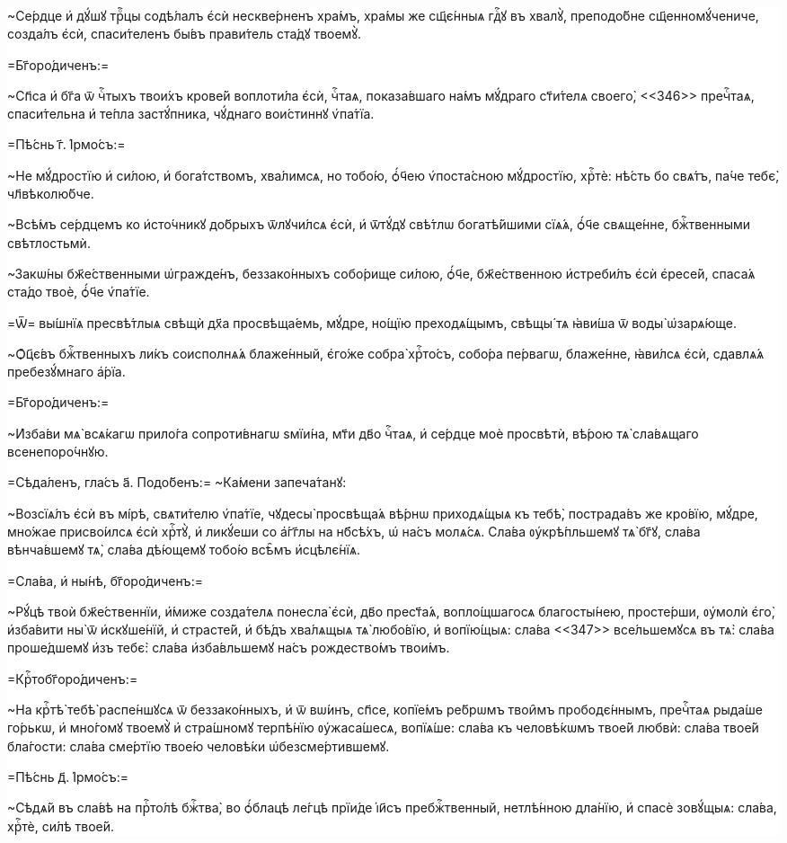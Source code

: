 ~Се́рдце и҆ дꙋ́шꙋ трⷪ҇цы содѣ́лалъ є҆сѝ нескве́рненъ хра́мъ, хра́мы же
сщ҃є́нныѧ гдⷭ҇ꙋ въ хвалꙋ̀, преподо́бне сщ҃енномꙋ́чениче, созда́лъ є҆сѝ,
спаси́теленъ бы́въ прави́тель ста́дꙋ твоемꙋ̀.

=Бг҃оро́диченъ:=

~Сп҃са и҆ бг҃а ѿ чⷭ҇тыхъ твои́хъ крове́й воплоти́ла є҆сѝ, чⷭ҇таѧ, показа́вшаго
на́мъ мꙋ́драго ст҃и́телѧ своего̀, <<346>> пречⷭ҇таѧ, спаси́тельна и҆ те́пла
застꙋ́пника, чꙋ́днаго вои́стиннꙋ ѵ҆па́тїа.

=Пѣ́снь г҃. І҆рмо́съ:=

~Не мꙋ́дростїю и҆ си́лою, и҆ бога́тствомъ, хва́лимсѧ, но тобо́ю, ѻ҆́ч҃ею
ѵ҆поста́сною мꙋ́дростїю, хрⷭ҇тѐ: нѣ́сть бо свѧ́тъ, па́че тебє̀, чл҃вѣколю́бче.

~Всѣ́мъ се́рдцемъ ко и҆сто́чникꙋ до́брыхъ ѿлꙋчи́лсѧ є҆сѝ, и҆ ѿтꙋ́дꙋ свѣ́тлѡ
богатѣ́йшими сїѧ́ѧ, ѻ҆́ч҃е свѧще́нне, бжⷭ҇твенными свѣтлостьмѝ.

~Закѡ́ны бж҃е́ственными ѡ҆гражде́нъ, беззако́нныхъ собо́рище си́лою, ѻ҆́ч҃е,
бж҃е́ственною и҆стреби́лъ є҆сѝ є҆ресе́й, спаса́ѧ ста́до твоѐ, ѻ҆́ч҃е ѵ҆па́тїе.

=Ѿ= вы́шнїѧ пресвѣ́тлыѧ свѣщѝ дх҃а просвѣща́емь, мꙋ́дре, но́щїю преходѧ́щымъ,
свѣщы́ тѧ ꙗ҆ви́ша ѿ воды̀ ѡ҆зарѧ́юще.

~Ѻ҆ц҃є́въ бжⷭ҇твенныхъ ли́къ соисполнѧ́ѧ блаже́нный, є҆го́же собра̀ хрⷭ҇то́съ,
собо́ра пе́рвагѡ, блаже́нне, ꙗ҆ви́лсѧ є҆сѝ, сдавлѧ́ѧ пребезꙋ́мнаго а҆́рїа.

=Бг҃оро́диченъ:=

~И҆зба́ви мѧ̀ всѧ́кагѡ прило́га сопроти́внагѡ ѕмїи́на, мт҃и дв҃о чⷭ҇таѧ, и҆
се́рдце моѐ просвѣтѝ, вѣ́рою тѧ̀ сла́вѧщаго всенепоро́чнꙋю.

=Сѣда́ленъ, гла́съ а҃. Подо́бенъ:= ~Ка́мени запеча́танꙋ:

~Возсїѧ́лъ є҆сѝ въ мі́рѣ, свѧти́телю ѵ҆па́тїе, чꙋдесы̀ просвѣща́ѧ вѣ́рнѡ
приходѧ́щыѧ къ тебѣ̀, пострада́въ же кро́вїю, мꙋ́дре, мно́жае присво́илсѧ є҆сѝ
хрⷭ҇тꙋ̀, и҆ ликꙋ́еши со а҆́гг҃лы на нб҃сѣ́хъ, ѡ҆ на́съ молѧ́сѧ. Сла́ва
ᲂу҆крѣ́пльшемꙋ тѧ̀ бг҃ꙋ, сла́ва вѣнча́вшемꙋ тѧ̀, сла́ва дѣ́ющемꙋ тобо́ю всѣ̑мъ
и҆сцѣлє́нїѧ.

=Сла́ва, и҆ ны́нѣ, бг҃оро́диченъ:=

~Рꙋ́цѣ твоѝ бж҃е́ственнїи, и҆́миже созда́телѧ понесла̀ є҆сѝ, дв҃о прест҃а́ѧ,
вопло́щшагосѧ благосты́нею, просте́рши, ᲂу҆молѝ є҆го̀, и҆зба́вити ны̀ ѿ
и҆скꙋше́нїй, и҆ страсте́й, и҆ бѣ́дъ хва́лѧщыѧ тѧ̀ любо́вїю, и҆ вопїю́щыѧ: сла́ва
<<347>> все́льшемꙋсѧ въ тѧ̀: сла́ва проше́дшемꙋ и҆зъ тебє̀: сла́ва и҆зба́вльшемꙋ
на́съ рождество́мъ твои́мъ.

=Крⷭ҇тобг҃оро́диченъ:=

~На крⷭ҇тѣ̀ тебѣ̀ распе́ншꙋсѧ ѿ беззако́нныхъ, и҆ ѿ вѡ́инъ, сп҃се, копїе́мъ
ре́брѡмъ твои̑мъ прободє́ннымъ, пречⷭ҇таѧ рыда́ше го́рькѡ, и҆ мно́гомꙋ твоемꙋ̀
и҆ стра́шномꙋ терпѣ́нїю ᲂу҆жаса́шесѧ, вопїѧ́ше: сла́ва къ человѣ́кѡмъ твое́й
любвѝ: сла́ва твое́й бла́гости: сла́ва сме́ртїю твое́ю человѣ́ки
ѡ҆безсме́ртившемꙋ.

=Пѣ́снь д҃. І҆рмо́съ:=

~Сѣдѧ́й въ сла́вѣ на прⷭ҇то́лѣ бжⷭ҇тва̀, во ѻ҆́блацѣ ле́гцѣ прїи́де і҆и҃съ
пребжⷭ҇твенный, нетлѣ́нною дла́нїю, и҆ спасѐ зовꙋ́щыѧ: сла́ва, хрⷭ҇тѐ, си́лѣ
твое́й.
